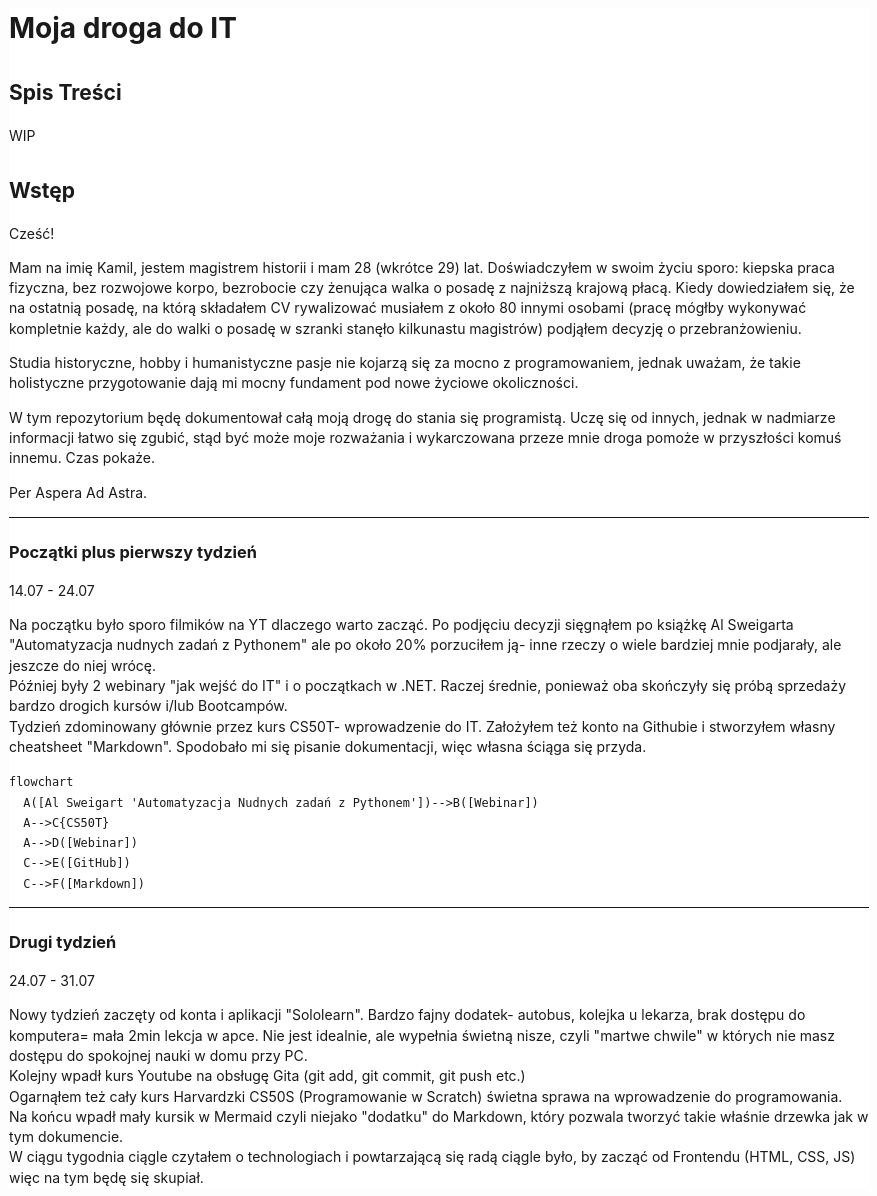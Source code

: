 # Moja droga do IT

## **Spis Treści**

WIP

## Wstęp

Cześć! <p>
Mam na imię Kamil, jestem magistrem historii i mam 28 (wkrótce 29) lat. Doświadczyłem w swoim życiu sporo: kiepska praca fizyczna, bez rozwojowe korpo, bezrobocie czy żenująca walka o posadę z najniższą krajową płacą. Kiedy dowiedziałem się, że na ostatnią posadę, na którą składałem CV rywalizować musiałem z około 80 innymi osobami (pracę mógłby wykonywać kompletnie każdy, ale do walki o posadę w szranki stanęło kilkunastu magistrów) podjąłem decyzję o przebranżowieniu.

Studia historyczne, hobby i humanistyczne pasje nie kojarzą się za mocno z programowaniem, jednak uważam, że takie holistyczne przygotowanie dają mi mocny fundament pod nowe życiowe okoliczności.

W tym repozytorium będę dokumentował całą moją drogę do stania się programistą. Uczę się od innych, jednak w nadmiarze informacji łatwo się zgubić, stąd być może moje rozważania i wykarczowana przeze mnie droga pomoże w przyszłości komuś innemu. Czas pokaże.

Per Aspera Ad Astra.

---

### Początki plus pierwszy tydzień

14.07 - 24.07 <p>
Na początku było sporo filmików na YT dlaczego warto zacząć. Po podjęciu decyzji sięgnąłem po książkę Al Sweigarta "Automatyzacja nudnych zadań z Pythonem" ale po około 20% porzuciłem ją- inne rzeczy o wiele bardziej mnie podjarały, ale jeszcze do niej wrócę.\
Później były 2 webinary "jak wejść do IT" i o początkach w .NET. Raczej średnie, ponieważ oba skończyły się próbą sprzedaży bardzo drogich kursów i/lub Bootcampów.\
Tydzień zdominowany głównie przez kurs CS50T- wprowadzenie do IT.
Założyłem też konto na Githubie i stworzyłem własny cheatsheet "Markdown". Spodobało mi się pisanie dokumentacji, więc własna ściąga się przyda.

```mermaid
flowchart
  A([Al Sweigart 'Automatyzacja Nudnych zadań z Pythonem'])-->B([Webinar])
  A-->C{CS50T}
  A-->D([Webinar])
  C-->E([GitHub])
  C-->F([Markdown])
```

---

### Drugi tydzień

24.07 - 31.07 <p>
Nowy tydzień zaczęty od konta i aplikacji "Sololearn". Bardzo fajny dodatek- autobus, kolejka u lekarza, brak dostępu do komputera= mała 2min lekcja w apce. Nie jest idealnie, ale wypełnia świetną nisze, czyli "martwe chwile" w których nie masz dostępu do spokojnej nauki w domu przy PC.\
Kolejny wpadł kurs Youtube na obsługę Gita (git add, git commit, git push etc.)\
Ogarnąłem też cały kurs Harvardzki CS50S (Programowanie w Scratch) świetna sprawa na wprowadzenie do programowania.\
Na końcu wpadł mały kursik w Mermaid czyli niejako "dodatku" do Markdown, który pozwala tworzyć takie właśnie drzewka jak w tym dokumencie.\
W ciągu tygodnia ciągle czytałem o technologiach i powtarzającą się radą ciągle było, by zacząć od Frontendu (HTML, CSS, JS) więc na tym będę się skupiał.
